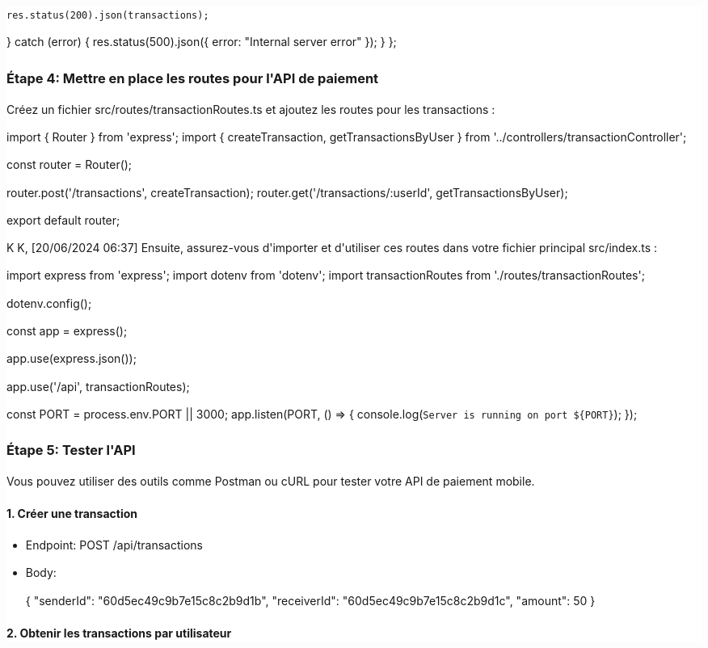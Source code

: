     res.status(200).json(transactions);
  } catch (error) {
    res.status(500).json({ error: "Internal server error" });
  }
};
### Étape 4: Mettre en place les routes pour l'API de paiement

Créez un fichier src/routes/transactionRoutes.ts et ajoutez les routes pour les transactions :

import { Router } from 'express';
import { createTransaction, getTransactionsByUser } from '../controllers/transactionController';

const router = Router();

router.post('/transactions', createTransaction);
router.get('/transactions/:userId', getTransactionsByUser);

export default router;

K K, [20/06/2024 06:37]
Ensuite, assurez-vous d'importer et d'utiliser ces routes dans votre fichier principal src/index.ts :

import express from 'express';
import dotenv from 'dotenv';
import transactionRoutes from './routes/transactionRoutes';

dotenv.config();

const app = express();

app.use(express.json());

app.use('/api', transactionRoutes);

const PORT = process.env.PORT || 3000;
app.listen(PORT, () => {
  console.log(`Server is running on port ${PORT}`);
});
### Étape 5: Tester l'API

Vous pouvez utiliser des outils comme Postman ou cURL pour tester votre API de paiement mobile.

#### 1. Créer une transaction

- Endpoint: POST /api/transactions
- Body:

 
  {
    "senderId": "60d5ec49c9b7e15c8c2b9d1b",
    "receiverId": "60d5ec49c9b7e15c8c2b9d1c",
    "amount": 50
  }
  
#### 2. Obtenir les transactions par utilisateur
